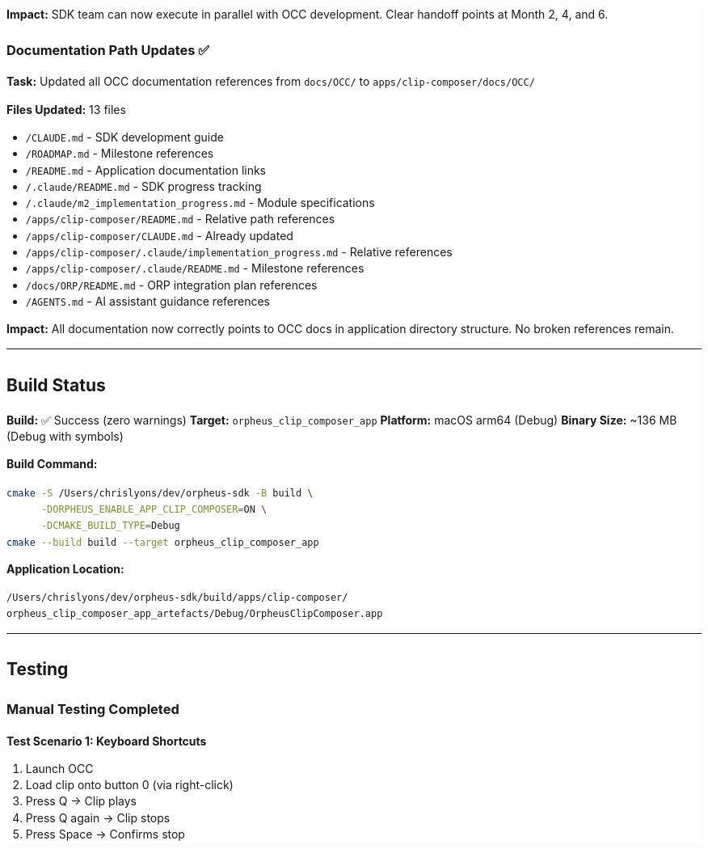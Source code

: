 **Impact:** SDK team can now execute in parallel with OCC development. Clear handoff points at Month 2, 4, and 6.

### Documentation Path Updates ✅

**Task:** Updated all OCC documentation references from `docs/OCC/` to `apps/clip-composer/docs/OCC/`

**Files Updated:** 13 files
- `/CLAUDE.md` - SDK development guide
- `/ROADMAP.md` - Milestone references
- `/README.md` - Application documentation links
- `/.claude/README.md` - SDK progress tracking
- `/.claude/m2_implementation_progress.md` - Module specifications
- `/apps/clip-composer/README.md` - Relative path references
- `/apps/clip-composer/CLAUDE.md` - Already updated
- `/apps/clip-composer/.claude/implementation_progress.md` - Relative references
- `/apps/clip-composer/.claude/README.md` - Milestone references
- `/docs/ORP/README.md` - ORP integration plan references
- `/AGENTS.md` - AI assistant guidance references

**Impact:** All documentation now correctly points to OCC docs in application directory structure. No broken references remain.

---

## Build Status

**Build:** ✅ Success (zero warnings)
**Target:** `orpheus_clip_composer_app`
**Platform:** macOS arm64 (Debug)
**Binary Size:** ~136 MB (Debug with symbols)

**Build Command:**
```bash
cmake -S /Users/chrislyons/dev/orpheus-sdk -B build \
      -DORPHEUS_ENABLE_APP_CLIP_COMPOSER=ON \
      -DCMAKE_BUILD_TYPE=Debug
cmake --build build --target orpheus_clip_composer_app
```

**Application Location:**
```
/Users/chrislyons/dev/orpheus-sdk/build/apps/clip-composer/
orpheus_clip_composer_app_artefacts/Debug/OrpheusClipComposer.app
```

---

## Testing

### Manual Testing Completed

**Test Scenario 1: Keyboard Shortcuts**
1. Launch OCC
2. Load clip onto button 0 (via right-click)
3. Press Q → Clip plays
4. Press Q again → Clip stops
5. Press Space → Confirms stop
